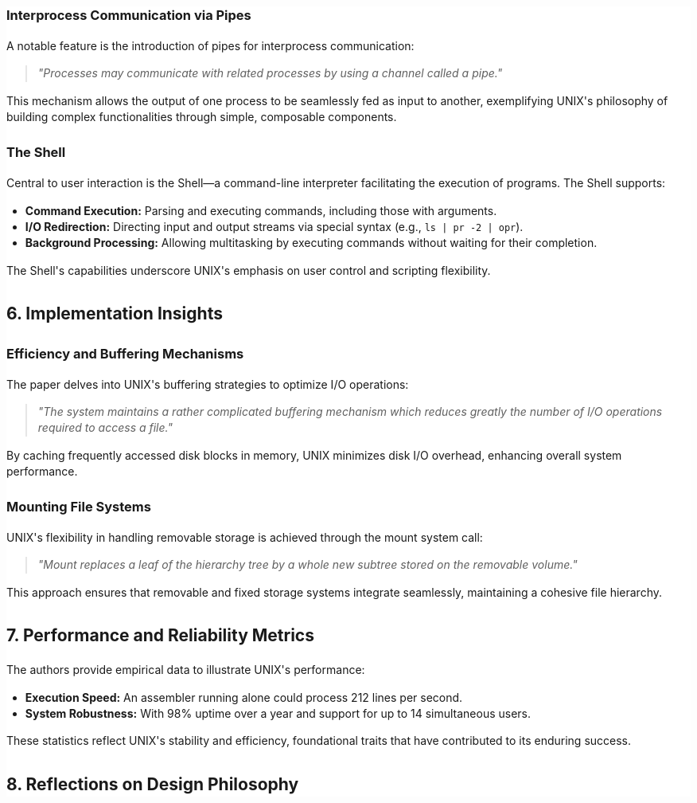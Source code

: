 ### **Interprocess Communication via Pipes**

A notable feature is the introduction of pipes for interprocess communication:

> *"Processes may communicate with related processes by using a channel called a pipe."*

This mechanism allows the output of one process to be seamlessly fed as input to another, exemplifying UNIX's philosophy of building complex functionalities through simple, composable components.

### **The Shell**

Central to user interaction is the Shell—a command-line interpreter facilitating the execution of programs. The Shell supports:

- **Command Execution:** Parsing and executing commands, including those with arguments.
- **I/O Redirection:** Directing input and output streams via special syntax (e.g., `ls | pr -2 | opr`).
- **Background Processing:** Allowing multitasking by executing commands without waiting for their completion.

The Shell's capabilities underscore UNIX's emphasis on user control and scripting flexibility.

## **6. Implementation Insights**

### **Efficiency and Buffering Mechanisms**

The paper delves into UNIX's buffering strategies to optimize I/O operations:

> *"The system maintains a rather complicated buffering mechanism which reduces greatly the number of I/O operations required to access a file."*

By caching frequently accessed disk blocks in memory, UNIX minimizes disk I/O overhead, enhancing overall system performance.

### **Mounting File Systems**

UNIX's flexibility in handling removable storage is achieved through the mount system call:

> *"Mount replaces a leaf of the hierarchy tree by a whole new subtree stored on the removable volume."*

This approach ensures that removable and fixed storage systems integrate seamlessly, maintaining a cohesive file hierarchy.

## **7. Performance and Reliability Metrics**

The authors provide empirical data to illustrate UNIX's performance:

- **Execution Speed:** An assembler running alone could process 212 lines per second.
- **System Robustness:** With 98% uptime over a year and support for up to 14 simultaneous users.

These statistics reflect UNIX's stability and efficiency, foundational traits that have contributed to its enduring success.

## **8. Reflections on Design Philosophy**
